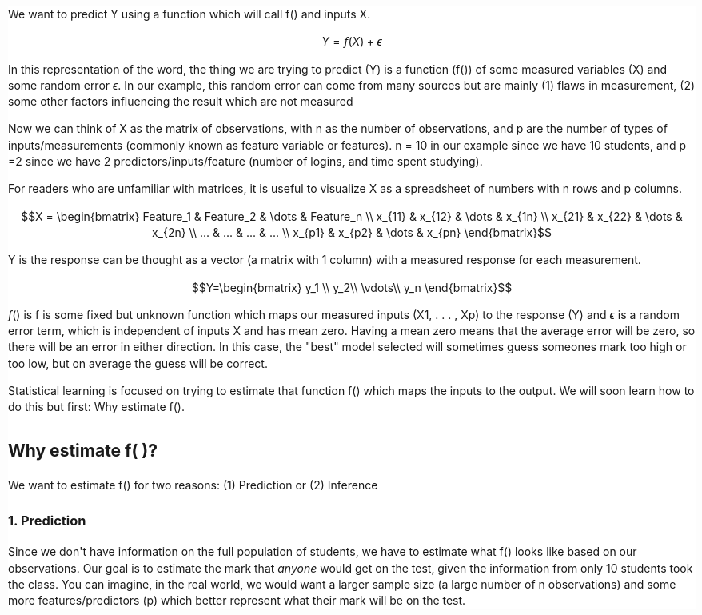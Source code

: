 We want to predict Y using a function which will call f() and inputs X.

$$Y = f(X) + \epsilon $$

In this representation of the word, the thing we are trying to predict (Y) is a function (f()) of some measured variables (X) and some random error $\epsilon$.  In our example, this random error can come from many sources but are mainly (1) flaws in measurement, (2) some other factors influencing the result which are not measured

Now we can think of X as the matrix of observations, with n as the number of observations, and p are the number of types of inputs/measurements (commonly known as feature variable or features). n = 10 in our example since we have 10 students, and p =2 since we have 2 predictors/inputs/feature (number of logins, and time spent studying).  

For readers who are unfamiliar with matrices, it is useful to visualize X as a spreadsheet of numbers with n rows and p columns.

$$X = \begin{bmatrix}
    Feature_1          & Feature_2   & \dots & Feature_n \\
    x_{11}       & x_{12} & \dots & x_{1n} \\
    x_{21}       & x_{22} & \dots & x_{2n} \\
    ...          & ...    & ...   & ... \\
    x_{p1}       & x_{p2} & \dots & x_{pn}
\end{bmatrix}$$


Y is the response can be thought as a vector (a matrix with 1 column) with a measured response for each measurement.

$$Y=\begin{bmatrix}
y_1 \\
y_2\\
\vdots\\
y_n
\end{bmatrix}$$

$f()$ is f is some fixed but unknown function which maps our measured inputs (X1, . . . , Xp) to the response (Y)  and $\epsilon$ is a random error term, which is independent of inputs X and has mean zero.  Having a mean zero means that the average error will be zero, so there will be an error in either direction.  In this case, the "best" model selected will sometimes guess someones mark too high or too low, but on average the guess will be correct.

Statistical learning is focused on trying to estimate that function f() which maps the inputs to the output.  We will soon learn how to do this but first: Why estimate f().


## Why estimate f( )?

We want to estimate f() for two reasons: (1) Prediction or (2) Inference

### 1. Prediction

Since we don't have information on the full population of students, we have to estimate what f() looks like based on our observations. Our goal is to estimate the mark that *anyone* would get on the test, given the information from only 10 students took the class.  You can imagine, in the real world, we would want a larger sample size (a large number of n observations) and some more features/predictors (p) which better represent what their mark will be on the test.
